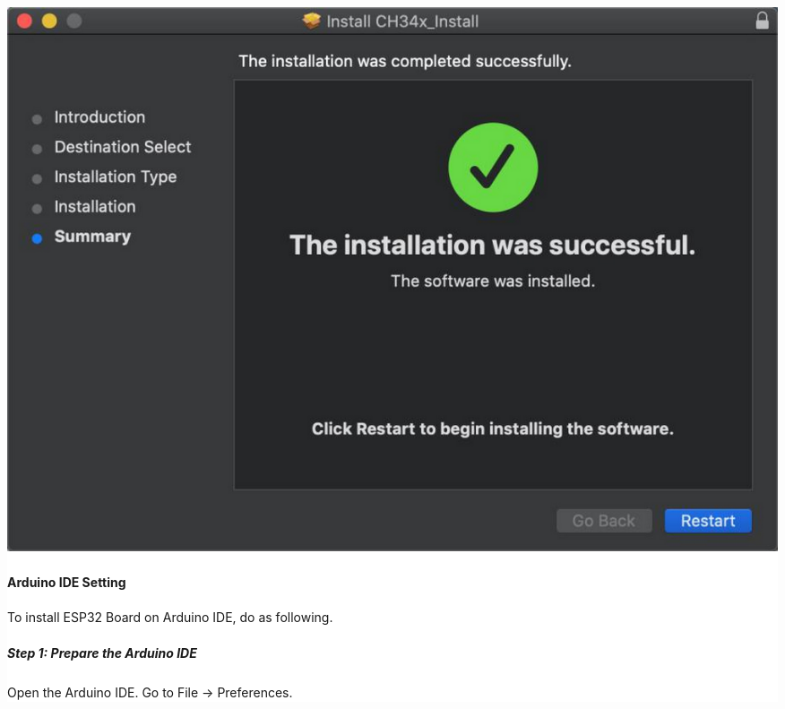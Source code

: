 ![](img/21.png)



#### Arduino IDE Setting

To install ESP32 Board on Arduino IDE, do as following.

##### Step 1: Prepare the Arduino IDE

Open the Arduino IDE. Go to File → Preferences.

